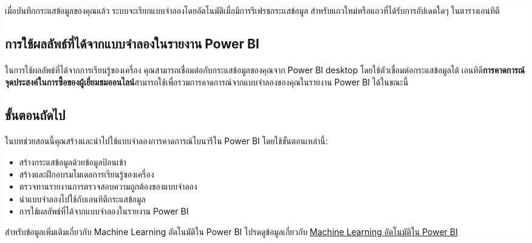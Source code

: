 เมื่อบันทึกกระแสข้อมูลของคุณแล้ว ระบบจะเรียกแบบจำลองโดยอัตโนมัติเมื่อมีการรีเฟรชกระแสข้อมูล สำหรับแถวใหม่หรือแถวที่ได้รับการอัปเดตใดๆ ในตารางเอนทิตี

## <a name="using-the-scored-output-from-the-model-in-a-power-bi-report"></a>การใช้ผลลัพธ์ที่ได้จากแบบจำลองในรายงาน Power BI

ในการใช้ผลลัพธ์ที่ได้จากการเรียนรู้ของเครื่อง คุณสามารถเชื่อมต่อกับกระแสข้อมูลของคุณจาก Power BI desktop โดยใช้ตัวเชื่อมต่อกระแสข้อมูลได้ เอนทิตี**การคาดการณ์จุดประสงค์ในการซื้อของผู้เยี่ยมชมออนไลน์**สามารถใช้เพื่อรวมการคาดการณ์จากแบบจำลองของคุณในรายงาน Power BI ได้ในขณะนี้

## <a name="next-steps"></a>ขั้นตอนถัดไป

ในบทช่วยสอนนี้คุณสร้างและนำไปใช้แบบจำลองการคาดการณ์ไบนารีใน Power BI โดยใช้ขั้นตอนเหล่านี้:

* สร้างกระแสข้อมูลด้วยข้อมูลป้อนเข้า
* สร้างและฝึกอบรมโมเดลการเรียนรู้ของเครื่อง
* ตรวจทานรายงานการตรวจสอบความถูกต้องของแบบจำลอง
* นำแบบจำลองไปใช้กับเอนทิตีกระแสข้อมูล
* การใช้ผลลัพธ์ที่ได้จากแบบจำลองในรายงาน Power BI

สำหรับข้อมูลเพิ่มเติมเกี่ยวกับ Machine Learning อัตโนมัติใน Power BI โปรดดูข้อมูลเกี่ยวกับ [ Machine Learning อัตโนมัติใน Power BI](../transform-model/service-machine-learning-automated.md)
